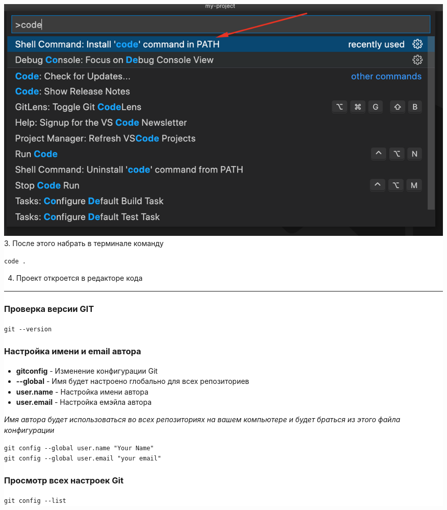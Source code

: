  ![Выбрать следующую настройку](./assets/code.png)
 3. После этого набрать в терминале команду
 ```
 code .
 ```
 4. Проект откроется в редакторе кода
 ---

### Проверка версии GIT

```
git --version
```

### Настройка имени и email автора
* **gitconfig** - Изменение конфигурации Git
* **--global** - Имя будет настроено глобально для всех репозиториев
* **user.name** - Настройка имени автора
* **user.email** - Настройка емэйла автора

*Имя автора будет использоваться во всех репозиториях на вашем компьютере и будет браться из этого файла конфигурации*

```
git config --global user.name "Your Name"
git config --global user.email "your email"
```
### Просмотр всех настроек Git
```
git config --list
```
